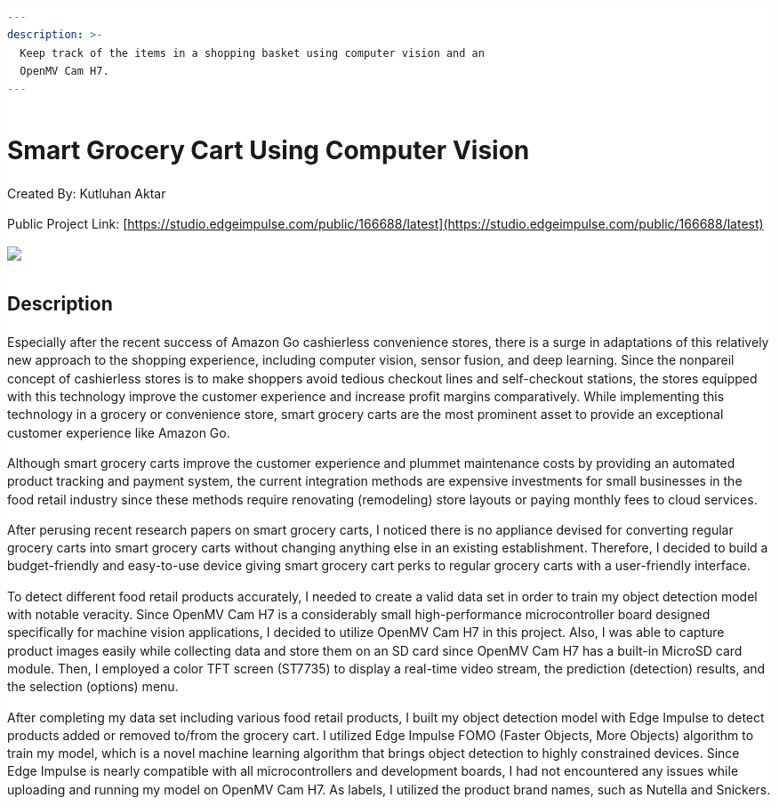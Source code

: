 ```yaml
---
description: >-
  Keep track of the items in a shopping basket using computer vision and an
  OpenMV Cam H7.
---
```


# Smart Grocery Cart Using Computer Vision

Created By: Kutluhan Aktar

Public Project Link: [https://studio.edgeimpulse.com/public/166688/latest](https://studio.edgeimpulse.com/public/166688/latest)

![](../.gitbook/assets/smart-grocery-cart-with-computer-vision/run\_model\_3.0.jpg)

## Description

Especially after the recent success of Amazon Go cashierless convenience stores, there is a surge in adaptations of this relatively new approach to the shopping experience, including computer vision, sensor fusion, and deep learning. Since the nonpareil concept of cashierless stores is to make shoppers avoid tedious checkout lines and self-checkout stations, the stores equipped with this technology improve the customer experience and increase profit margins comparatively. While implementing this technology in a grocery or convenience store, smart grocery carts are the most prominent asset to provide an exceptional customer experience like Amazon Go.

Although smart grocery carts improve the customer experience and plummet maintenance costs by providing an automated product tracking and payment system, the current integration methods are expensive investments for small businesses in the food retail industry since these methods require renovating (remodeling) store layouts or paying monthly fees to cloud services.

After perusing recent research papers on smart grocery carts, I noticed there is no appliance devised for converting regular grocery carts into smart grocery carts without changing anything else in an existing establishment. Therefore, I decided to build a budget-friendly and easy-to-use device giving smart grocery cart perks to regular grocery carts with a user-friendly interface.

To detect different food retail products accurately, I needed to create a valid data set in order to train my object detection model with notable veracity. Since OpenMV Cam H7 is a considerably small high-performance microcontroller board designed specifically for machine vision applications, I decided to utilize OpenMV Cam H7 in this project. Also, I was able to capture product images easily while collecting data and store them on an SD card since OpenMV Cam H7 has a built-in MicroSD card module. Then, I employed a color TFT screen (ST7735) to display a real-time video stream, the prediction (detection) results, and the selection (options) menu.

After completing my data set including various food retail products, I built my object detection model with Edge Impulse to detect products added or removed to/from the grocery cart. I utilized Edge Impulse FOMO (Faster Objects, More Objects) algorithm to train my model, which is a novel machine learning algorithm that brings object detection to highly constrained devices. Since Edge Impulse is nearly compatible with all microcontrollers and development boards, I had not encountered any issues while uploading and running my model on OpenMV Cam H7. As labels, I utilized the product brand names, such as Nutella and Snickers.

